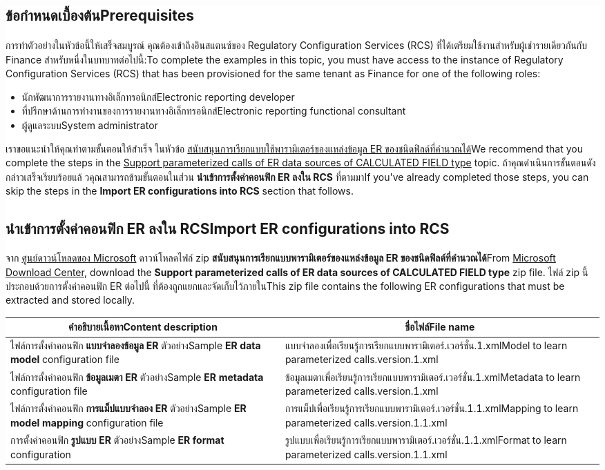 ## <a name="prerequisites"></a><span data-ttu-id="8ae40-117">ข้อกำหนดเบื้องต้น</span><span class="sxs-lookup"><span data-stu-id="8ae40-117">Prerequisites</span></span>

<span data-ttu-id="8ae40-118">การทำตัวอย่างในหัวข้อนี้ให้เสร็จสมบูรณ์ คุณต้องเข้าถึงอินสแตนซ์ของ Regulatory Configuration Services (RCS) ที่ได้เตรียมใช้งานสำหรับผู้เช่ารายเดียวกันกับ Finance สำหรับหนึ่งในบทบาทต่อไปนี้:</span><span class="sxs-lookup"><span data-stu-id="8ae40-118">To complete the examples in this topic, you must have access to the instance of Regulatory Configuration Services (RCS) that has been provisioned for the same tenant as Finance for one of the following roles:</span></span>

- <span data-ttu-id="8ae40-119">นักพัฒนาการรายงานทางอิเล็กทรอนิกส์</span><span class="sxs-lookup"><span data-stu-id="8ae40-119">Electronic reporting developer</span></span>
- <span data-ttu-id="8ae40-120">ที่ปรึกษาด้านการทำงานของการรายงานทางอิเล็กทรอนิกส์</span><span class="sxs-lookup"><span data-stu-id="8ae40-120">Electronic reporting functional consultant</span></span>
- <span data-ttu-id="8ae40-121">ผู้ดูแลระบบ</span><span class="sxs-lookup"><span data-stu-id="8ae40-121">System administrator</span></span>

<span data-ttu-id="8ae40-122">เราขอแนะนำให้คุณทำตามขั้นตอนให้สำเร็จ ในหัวข้อ [สนับสนุนการเรียกแบบใช้พารามิเตอร์ของแหล่งข้อมูล ER ของชนิดฟิลด์ที่คำนวณได้](er-calculated-field-type.md)</span><span class="sxs-lookup"><span data-stu-id="8ae40-122">We recommend that you complete the steps in the [Support parameterized calls of ER data sources of CALCULATED FIELD type](er-calculated-field-type.md) topic.</span></span> <span data-ttu-id="8ae40-123">ถ้าคุณดำเนินการขั้นตอนดังกล่าวเสร็จเรียบร้อยแล้ วคุณสามารถข้ามขั้นตอนในส่วน **นำเข้าการตั้งค่าคอนฟิก ER ลงใน RCS** ที่ตามมา</span><span class="sxs-lookup"><span data-stu-id="8ae40-123">If you've already completed those steps, you can skip the steps in the **Import ER configurations into RCS** section that follows.</span></span>

## <a name="import-er-configurations-into-rcs"></a><span data-ttu-id="8ae40-124">นำเข้าการตั้งค่าคอนฟิก ER ลงใน RCS</span><span class="sxs-lookup"><span data-stu-id="8ae40-124">Import ER configurations into RCS</span></span>

<span data-ttu-id="8ae40-125">จาก [ศูนย์ดาวน์โหลดของ Microsoft](https://go.microsoft.com/fwlink/?linkid=851448) ดาวน์โหลดไฟล์ zip **สนับสนุนการเรียกแบบพารามิเตอร์ของแหล่งข้อมูล ER ของชนิดฟิลด์ที่คำนวณได้**</span><span class="sxs-lookup"><span data-stu-id="8ae40-125">From [Microsoft Download Center](https://go.microsoft.com/fwlink/?linkid=851448), download the **Support parameterized calls of ER data sources of CALCULATED FIELD type** zip file.</span></span> <span data-ttu-id="8ae40-126">ไฟล์ zip นี้ประกอบด้วยการตั้งค่าคอนฟิก ER ต่อไปนี้ ที่ต้องถูกแยกและจัดเก็บไว้ภายใน</span><span class="sxs-lookup"><span data-stu-id="8ae40-126">This zip file contains the following ER configurations that must be extracted and stored locally.</span></span>

| <span data-ttu-id="8ae40-127">**คำอธิบายเนื้อหา**</span><span class="sxs-lookup"><span data-stu-id="8ae40-127">**Content description**</span></span>                        | <span data-ttu-id="8ae40-128">**ชื่อไฟล์**</span><span class="sxs-lookup"><span data-stu-id="8ae40-128">**File name**</span></span>                                        |
|------------------------------------------------|------------------------------------------------------|
| <span data-ttu-id="8ae40-129">ไฟล์การตั้งค่าคอนฟิก **แบบจำลองข้อมูล ER** ตัวอย่าง</span><span class="sxs-lookup"><span data-stu-id="8ae40-129">Sample **ER data model** configuration file</span></span>    | <span data-ttu-id="8ae40-130">แบบจำลองเพื่อเรียนรู้การเรียกแบบพารามิเตอร์.เวอร์ชั่น.1.xml</span><span class="sxs-lookup"><span data-stu-id="8ae40-130">Model to learn parameterized calls.version.1.xml</span></span>     |
| <span data-ttu-id="8ae40-131">ไฟล์การตั้งค่าคอนฟิก **ข้อมูลเมตา ER** ตัวอย่าง</span><span class="sxs-lookup"><span data-stu-id="8ae40-131">Sample **ER metadata** configuration file</span></span>      | <span data-ttu-id="8ae40-132">ข้อมูลเมตาเพื่อเรียนรู้การเรียกแบบพารามิเตอร์.เวอร์ชั่น.1.xml</span><span class="sxs-lookup"><span data-stu-id="8ae40-132">Metadata to learn parameterized calls.version.1.xml</span></span>  |
| <span data-ttu-id="8ae40-133">ไฟล์การตั้งค่าคอนฟิก **การแม็ปแบบจำลอง ER** ตัวอย่าง</span><span class="sxs-lookup"><span data-stu-id="8ae40-133">Sample **ER model mapping** configuration file</span></span> | <span data-ttu-id="8ae40-134">การแม็ปเพื่อเรียนรู้การเรียกแบบพารามิเตอร์.เวอร์ชั่น.1.1.xml</span><span class="sxs-lookup"><span data-stu-id="8ae40-134">Mapping to learn parameterized calls.version.1.1.xml</span></span> |
| <span data-ttu-id="8ae40-135">การตั้งค่าคอนฟิก **รูปแบบ ER** ตัวอย่าง</span><span class="sxs-lookup"><span data-stu-id="8ae40-135">Sample **ER format** configuration</span></span>             | <span data-ttu-id="8ae40-136">รูปแบบเพื่อเรียนรู้การเรียกแบบพารามิเตอร์.เวอร์ชั่น.1.1.xml</span><span class="sxs-lookup"><span data-stu-id="8ae40-136">Format to learn parameterized calls.version.1.1.xml</span></span>  |
